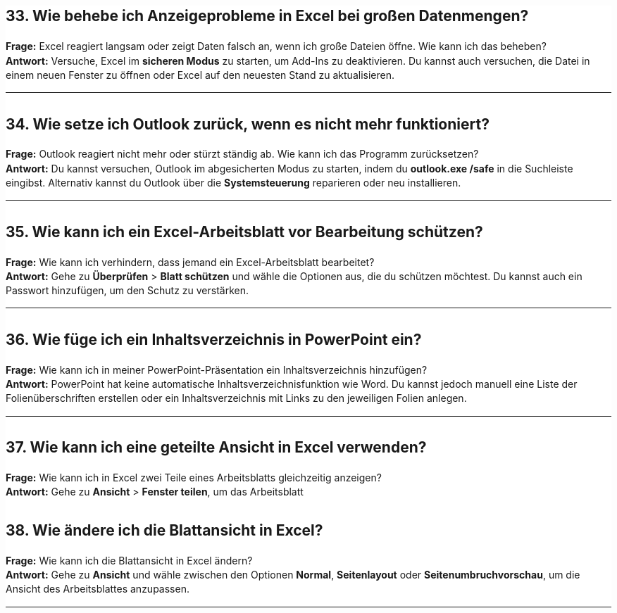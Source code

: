 
## 33. Wie behebe ich Anzeigeprobleme in Excel bei großen Datenmengen?
**Frage:** Excel reagiert langsam oder zeigt Daten falsch an, wenn ich große Dateien öffne. Wie kann ich das beheben?  
**Antwort:** Versuche, Excel im **sicheren Modus** zu starten, um Add-Ins zu deaktivieren. Du kannst auch versuchen, die Datei in einem neuen Fenster zu öffnen oder Excel auf den neuesten Stand zu aktualisieren.

---

## 34. Wie setze ich Outlook zurück, wenn es nicht mehr funktioniert?
**Frage:** Outlook reagiert nicht mehr oder stürzt ständig ab. Wie kann ich das Programm zurücksetzen?  
**Antwort:** Du kannst versuchen, Outlook im abgesicherten Modus zu starten, indem du **outlook.exe /safe** in die Suchleiste eingibst. Alternativ kannst du Outlook über die **Systemsteuerung** reparieren oder neu installieren.

---

## 35. Wie kann ich ein Excel-Arbeitsblatt vor Bearbeitung schützen?
**Frage:** Wie kann ich verhindern, dass jemand ein Excel-Arbeitsblatt bearbeitet?  
**Antwort:** Gehe zu **Überprüfen** > **Blatt schützen** und wähle die Optionen aus, die du schützen möchtest. Du kannst auch ein Passwort hinzufügen, um den Schutz zu verstärken.

---

## 36. Wie füge ich ein Inhaltsverzeichnis in PowerPoint ein?
**Frage:** Wie kann ich in meiner PowerPoint-Präsentation ein Inhaltsverzeichnis hinzufügen?  
**Antwort:** PowerPoint hat keine automatische Inhaltsverzeichnisfunktion wie Word. Du kannst jedoch manuell eine Liste der Folienüberschriften erstellen oder ein Inhaltsverzeichnis mit Links zu den jeweiligen Folien anlegen.

---

## 37. Wie kann ich eine geteilte Ansicht in Excel verwenden?
**Frage:** Wie kann ich in Excel zwei Teile eines Arbeitsblatts gleichzeitig anzeigen?  
**Antwort:** Gehe zu **Ansicht** > **Fenster teilen**, um das Arbeitsblatt

## 38. Wie ändere ich die Blattansicht in Excel?
**Frage:** Wie kann ich die Blattansicht in Excel ändern?  
**Antwort:** Gehe zu **Ansicht** und wähle zwischen den Optionen **Normal**, **Seitenlayout** oder **Seitenumbruchvorschau**, um die Ansicht des Arbeitsblattes anzupassen.

---

